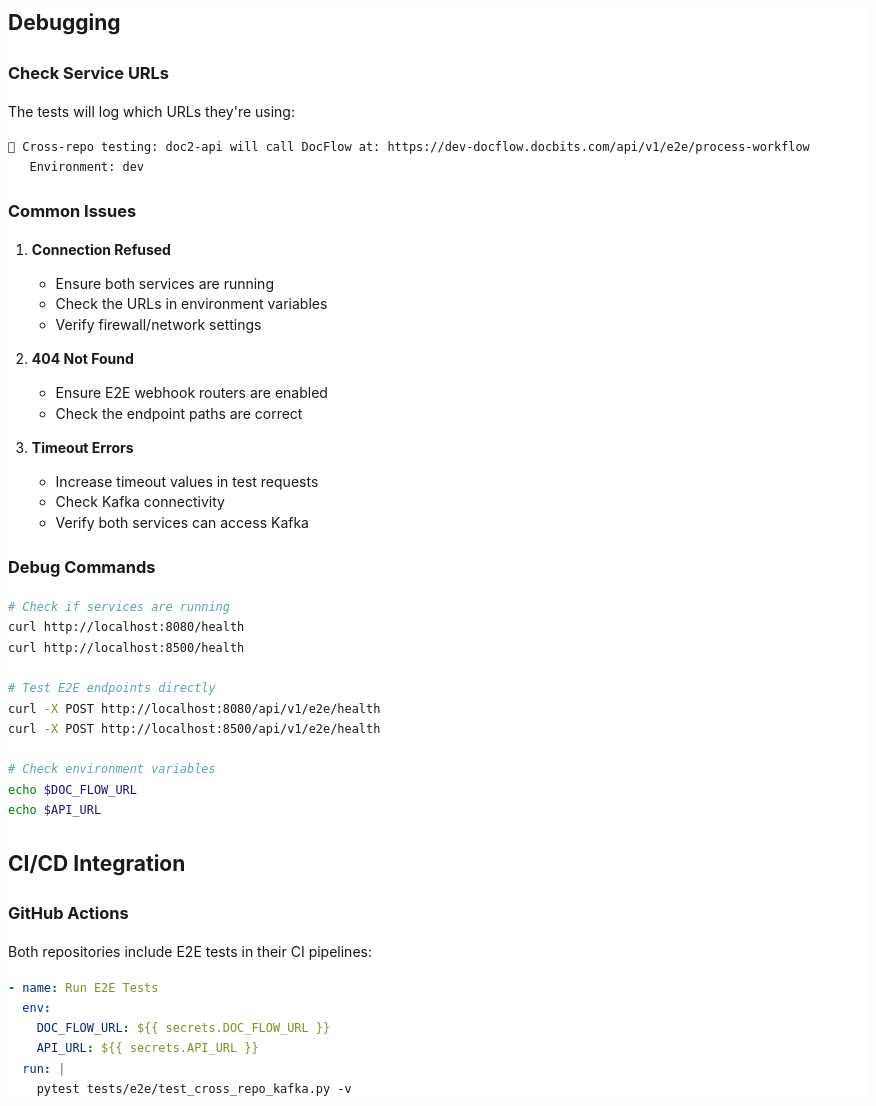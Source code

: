 ## Debugging

### Check Service URLs
The tests will log which URLs they're using:
```
🔗 Cross-repo testing: doc2-api will call DocFlow at: https://dev-docflow.docbits.com/api/v1/e2e/process-workflow
   Environment: dev
```

### Common Issues

1. **Connection Refused**
   - Ensure both services are running
   - Check the URLs in environment variables
   - Verify firewall/network settings

2. **404 Not Found**
   - Ensure E2E webhook routers are enabled
   - Check the endpoint paths are correct

3. **Timeout Errors**
   - Increase timeout values in test requests
   - Check Kafka connectivity
   - Verify both services can access Kafka

### Debug Commands

```bash
# Check if services are running
curl http://localhost:8080/health
curl http://localhost:8500/health

# Test E2E endpoints directly
curl -X POST http://localhost:8080/api/v1/e2e/health
curl -X POST http://localhost:8500/api/v1/e2e/health

# Check environment variables
echo $DOC_FLOW_URL
echo $API_URL
```

## CI/CD Integration

### GitHub Actions
Both repositories include E2E tests in their CI pipelines:

```yaml
- name: Run E2E Tests
  env:
    DOC_FLOW_URL: ${{ secrets.DOC_FLOW_URL }}
    API_URL: ${{ secrets.API_URL }}
  run: |
    pytest tests/e2e/test_cross_repo_kafka.py -v
```
